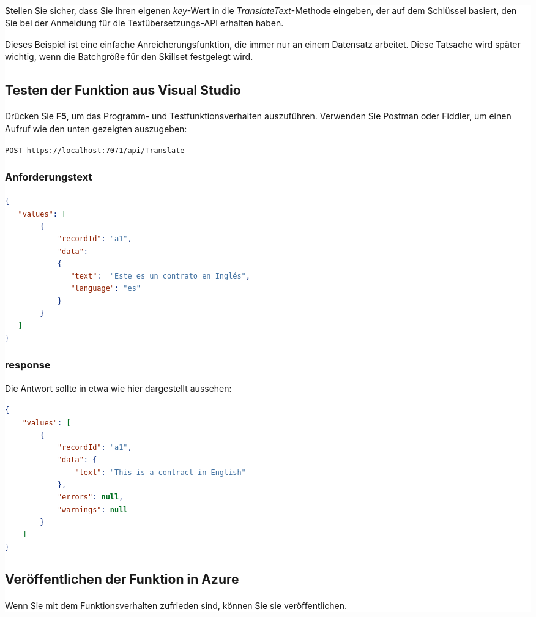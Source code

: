 Stellen Sie sicher, dass Sie Ihren eigenen *key*-Wert in die *TranslateText*-Methode eingeben, der auf dem Schlüssel basiert, den Sie bei der Anmeldung für die Textübersetzungs-API erhalten haben.

Dieses Beispiel ist eine einfache Anreicherungsfunktion, die immer nur an einem Datensatz arbeitet. Diese Tatsache wird später wichtig, wenn die Batchgröße für den Skillset festgelegt wird.

## <a name="test-the-function-from-visual-studio"></a>Testen der Funktion aus Visual Studio

Drücken Sie **F5**, um das Programm- und Testfunktionsverhalten auszuführen. Verwenden Sie Postman oder Fiddler, um einen Aufruf wie den unten gezeigten auszugeben:

```http
POST https://localhost:7071/api/Translate
```
### <a name="request-body"></a>Anforderungstext
```json
{
   "values": [
        {
            "recordId": "a1",
            "data":
            {
               "text":  "Este es un contrato en Inglés",
               "language": "es"
            }
        }
   ]
}
```
### <a name="response"></a>response
Die Antwort sollte in etwa wie hier dargestellt aussehen:

```json
{
    "values": [
        {
            "recordId": "a1",
            "data": {
                "text": "This is a contract in English"
            },
            "errors": null,
            "warnings": null
        }
    ]
}
```

## <a name="publish-the-function-to-azure"></a>Veröffentlichen der Funktion in Azure

Wenn Sie mit dem Funktionsverhalten zufrieden sind, können Sie sie veröffentlichen.
